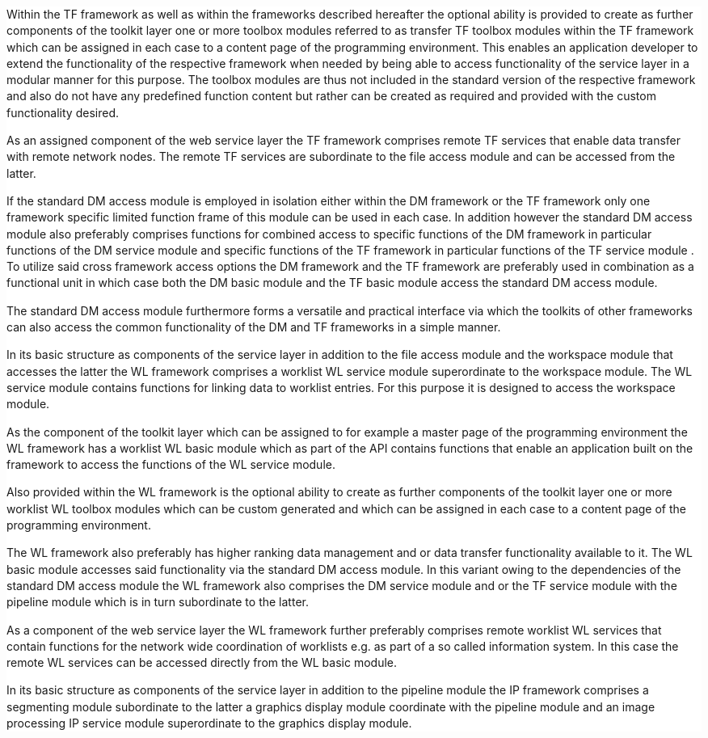 Within the TF framework as well as within the frameworks described hereafter the optional ability is provided to create as further components of the toolkit layer one or more toolbox modules referred to as transfer TF toolbox modules within the TF framework which can be assigned in each case to a content page of the programming environment. This enables an application developer to extend the functionality of the respective framework when needed by being able to access functionality of the service layer in a modular manner for this purpose. The toolbox modules are thus not included in the standard version of the respective framework and also do not have any predefined function content but rather can be created as required and provided with the custom functionality desired.

As an assigned component of the web service layer the TF framework comprises remote TF services that enable data transfer with remote network nodes. The remote TF services are subordinate to the file access module and can be accessed from the latter.

If the standard DM access module is employed in isolation either within the DM framework or the TF framework only one framework specific limited function frame of this module can be used in each case. In addition however the standard DM access module also preferably comprises functions for combined access to specific functions of the DM framework in particular functions of the DM service module and specific functions of the TF framework in particular functions of the TF service module . To utilize said cross framework access options the DM framework and the TF framework are preferably used in combination as a functional unit in which case both the DM basic module and the TF basic module access the standard DM access module.

The standard DM access module furthermore forms a versatile and practical interface via which the toolkits of other frameworks can also access the common functionality of the DM and TF frameworks in a simple manner.

In its basic structure as components of the service layer in addition to the file access module and the workspace module that accesses the latter the WL framework comprises a worklist WL service module superordinate to the workspace module. The WL service module contains functions for linking data to worklist entries. For this purpose it is designed to access the workspace module.

As the component of the toolkit layer which can be assigned to for example a master page of the programming environment the WL framework has a worklist WL basic module which as part of the API contains functions that enable an application built on the framework to access the functions of the WL service module.

Also provided within the WL framework is the optional ability to create as further components of the toolkit layer one or more worklist WL toolbox modules which can be custom generated and which can be assigned in each case to a content page of the programming environment.

The WL framework also preferably has higher ranking data management and or data transfer functionality available to it. The WL basic module accesses said functionality via the standard DM access module. In this variant owing to the dependencies of the standard DM access module the WL framework also comprises the DM service module and or the TF service module with the pipeline module which is in turn subordinate to the latter.

As a component of the web service layer the WL framework further preferably comprises remote worklist WL services that contain functions for the network wide coordination of worklists e.g. as part of a so called information system. In this case the remote WL services can be accessed directly from the WL basic module.

In its basic structure as components of the service layer in addition to the pipeline module the IP framework comprises a segmenting module subordinate to the latter a graphics display module coordinate with the pipeline module and an image processing IP service module superordinate to the graphics display module.
